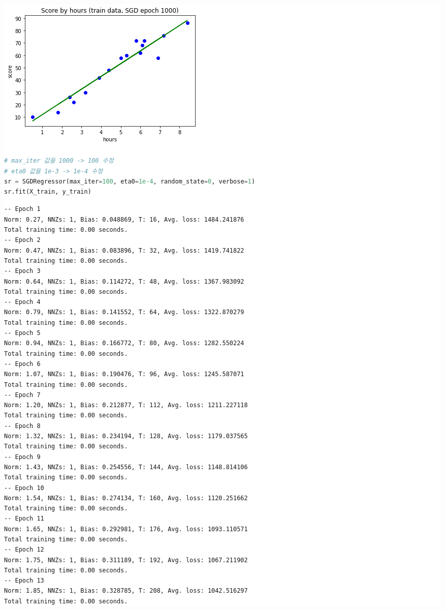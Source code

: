 
    
![png](output_45_0.png)
    



```python
# max_iter 값을 1000 -> 100 수정
# eta0 값을 1e-3 -> 1e-4 수정
sr = SGDRegressor(max_iter=100, eta0=1e-4, random_state=0, verbose=1)
sr.fit(X_train, y_train)
```

    -- Epoch 1
    Norm: 0.27, NNZs: 1, Bias: 0.048869, T: 16, Avg. loss: 1484.241876
    Total training time: 0.00 seconds.
    -- Epoch 2
    Norm: 0.47, NNZs: 1, Bias: 0.083896, T: 32, Avg. loss: 1419.741822
    Total training time: 0.00 seconds.
    -- Epoch 3
    Norm: 0.64, NNZs: 1, Bias: 0.114272, T: 48, Avg. loss: 1367.983092
    Total training time: 0.00 seconds.
    -- Epoch 4
    Norm: 0.79, NNZs: 1, Bias: 0.141552, T: 64, Avg. loss: 1322.870279
    Total training time: 0.00 seconds.
    -- Epoch 5
    Norm: 0.94, NNZs: 1, Bias: 0.166772, T: 80, Avg. loss: 1282.550224
    Total training time: 0.00 seconds.
    -- Epoch 6
    Norm: 1.07, NNZs: 1, Bias: 0.190476, T: 96, Avg. loss: 1245.587071
    Total training time: 0.00 seconds.
    -- Epoch 7
    Norm: 1.20, NNZs: 1, Bias: 0.212877, T: 112, Avg. loss: 1211.227118
    Total training time: 0.00 seconds.
    -- Epoch 8
    Norm: 1.32, NNZs: 1, Bias: 0.234194, T: 128, Avg. loss: 1179.037565
    Total training time: 0.00 seconds.
    -- Epoch 9
    Norm: 1.43, NNZs: 1, Bias: 0.254556, T: 144, Avg. loss: 1148.814106
    Total training time: 0.00 seconds.
    -- Epoch 10
    Norm: 1.54, NNZs: 1, Bias: 0.274134, T: 160, Avg. loss: 1120.251662
    Total training time: 0.00 seconds.
    -- Epoch 11
    Norm: 1.65, NNZs: 1, Bias: 0.292981, T: 176, Avg. loss: 1093.110571
    Total training time: 0.00 seconds.
    -- Epoch 12
    Norm: 1.75, NNZs: 1, Bias: 0.311189, T: 192, Avg. loss: 1067.211902
    Total training time: 0.00 seconds.
    -- Epoch 13
    Norm: 1.85, NNZs: 1, Bias: 0.328785, T: 208, Avg. loss: 1042.516297
    Total training time: 0.00 seconds.